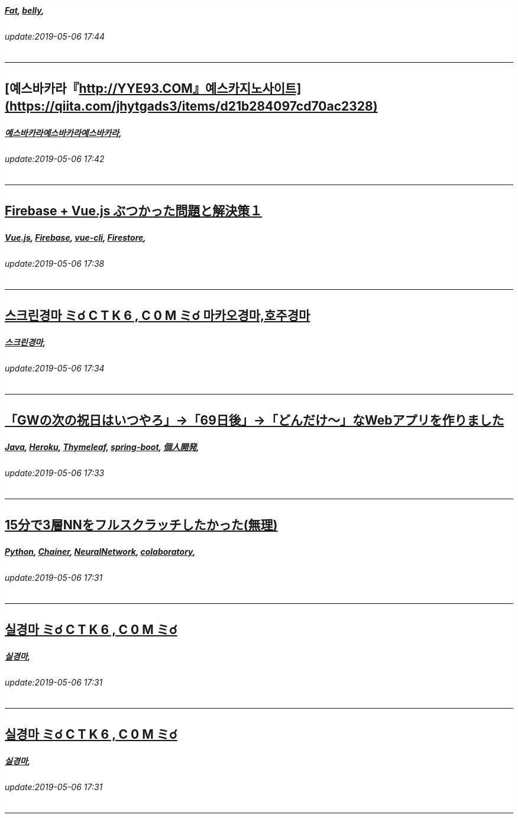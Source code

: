 ##### [Fat](https://qiita.com/tags/Fat), [belly](https://qiita.com/tags/belly), 
###### update:2019-05-06 17:44
---
## [예스바카라『http://YYE93.COM』예스카지노사이트](https://qiita.com/jhytgads3/items/d21b284097cd70ac2328)
##### [예스바카라예스바카라예스바카라](https://qiita.com/tags/예스바카라예스바카라예스바카라), 
###### update:2019-05-06 17:42
---
## [Firebase + Vue.js ぶつかった問題と解決策１](https://qiita.com/kangaeru0123/items/634332c58ad73bae9b6d)
##### [Vue.js](https://qiita.com/tags/Vue.js), [Firebase](https://qiita.com/tags/Firebase), [vue-cli](https://qiita.com/tags/vue-cli), [Firestore](https://qiita.com/tags/Firestore), 
###### update:2019-05-06 17:38
---
## [스크린경마 ミ☌ C T K 6 , C 0 M ミ☌ 마카오경마,호주경마](https://qiita.com/kuykwergre/items/39e990644c4bf5f05fa3)
##### [스크린경마](https://qiita.com/tags/스크린경마), 
###### update:2019-05-06 17:34
---
## [「GWの次の祝日はいつやろ」→「69日後」→「どんだけ〜」なWebアプリを作りました](https://qiita.com/donchan922/items/79b85d69f7496ff27b93)
##### [Java](https://qiita.com/tags/Java), [Heroku](https://qiita.com/tags/Heroku), [Thymeleaf](https://qiita.com/tags/Thymeleaf), [spring-boot](https://qiita.com/tags/spring-boot), [個人開発](https://qiita.com/tags/個人開発), 
###### update:2019-05-06 17:33
---
## [15分で3層NNをフルスクラッチしたかった(無理)](https://qiita.com/wakadori_Mk2/items/e652d9b8c28d2561a59d)
##### [Python](https://qiita.com/tags/Python), [Chainer](https://qiita.com/tags/Chainer), [NeuralNetwork](https://qiita.com/tags/NeuralNetwork), [colaboratory](https://qiita.com/tags/colaboratory), 
###### update:2019-05-06 17:31
---
## [실경마 ミ☌ C T K 6 , C 0 M ミ☌ ](https://qiita.com/ktyukuyukwef/items/691a12c5b50bb7710af3)
##### [실경마](https://qiita.com/tags/실경마), 
###### update:2019-05-06 17:31
---
## [실경마 ミ☌ C T K 6 , C 0 M ミ☌ ](https://qiita.com/ktyukuyukwef/items/35c57d5e6baa6b7478f2)
##### [실경마](https://qiita.com/tags/실경마), 
###### update:2019-05-06 17:31
---